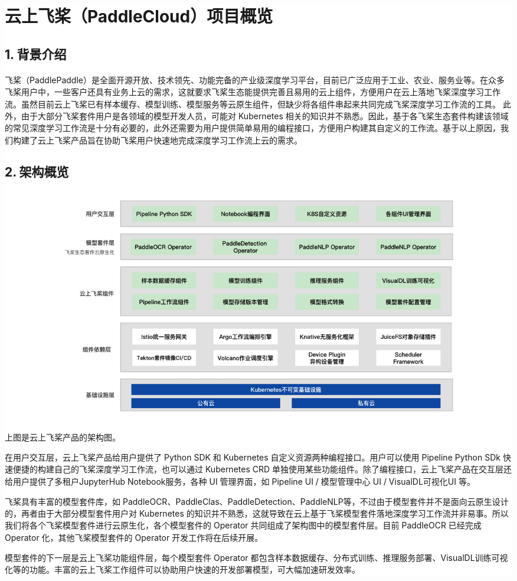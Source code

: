 # 云上飞桨（PaddleCloud）项目概览

## 1. 背景介绍

飞桨（PaddlePaddle）是全面开源开放、技术领先、功能完备的产业级深度学习平台，目前已广泛应用于工业、农业、服务业等。在众多飞桨用户中，一些客户还具有业务上云的需求，这就要求飞桨生态能提供完善且易用的云上组件，方便用户在云上落地飞桨深度学习工作流。虽然目前云上飞桨已有样本缓存、模型训练、模型服务等云原生组件，但缺少将各组件串起来共同完成飞桨深度学习工作流的工具。
此外，由于大部分飞桨套件用户是各领域的模型开发人员，可能对 Kubernetes 相关的知识并不熟悉。因此，基于各飞桨生态套件构建该领域的常见深度学习工作流是十分有必要的，此外还需要为用户提供简单易用的编程接口，方便用户构建其自定义的工作流。基于以上原因，我们构建了云上飞桨产品旨在协助飞桨用户快速地完成深度学习工作流上云的需求。

## 2. 架构概览

<div align="center">
  <img src="../images/paddlecloud-arch.png" title="architecture" width="80%" height="80%" alt="">
</div>

上图是云上飞桨产品的架构图。

在用户交互层，云上飞桨产品给用户提供了 Python SDK 和 Kubernetes 自定义资源两种编程接口。用户可以使用 Pipeline Python SDk 快速便捷的构建自己的飞桨深度学习工作流，也可以通过 Kubernetes CRD 单独使用某些功能组件。除了编程接口，云上飞桨产品在交互层还给用户提供了多租户JupyterHub Notebook服务，各种 UI 管理界面，如 Pipeline UI / 模型管理中心 UI / VisualDL可视化UI 等。

飞桨具有丰富的模型套件库，如 PaddleOCR、PaddleClas、PaddleDetection、PaddleNLP等，不过由于模型套件并不是面向云原生设计的，再者由于大部分模型套件用户对 Kubernetes 的知识并不熟悉，这就导致在云上基于飞桨模型套件落地深度学习工作流并非易事。所以我们将各个飞桨模型套件进行云原生化，各个模型套件的 Operator 共同组成了架构图中的模型套件层。目前 PaddleOCR 已经完成 Operator 化，其他飞桨模型套件的 Operator 开发工作将在后续开展。

模型套件的下一层是云上飞桨功能组件层，每个模型套件 Operator 都包含样本数据缓存、分布式训练、推理服务部署、VisualDL训练可视化等的功能。丰富的云上飞桨工作组件可以协助用户快速的开发部署模型，可大幅加速研发效率。
